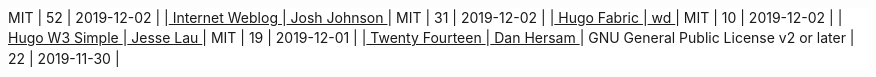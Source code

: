 MIT
|
52
|
2019-12-02
|
|[
Internet Weblog
](https://themes.gohugo.io/themes/internet-weblog/)|[
Josh Johnson
](https://github.com/jnjosh/jnjosh.com/blob/master/config.toml)|
MIT
|
31
|
2019-12-02
|
|[
Hugo Fabric
](https://themes.gohugo.io/themes/hugo-fabric/)|[
wd
](https://github.com/wd/hexo2hugo)|
MIT
|
10
|
2019-12-02
|
|[
Hugo W3 Simple
](https://themes.gohugo.io/themes/hugo-w3-simple/)|[
Jesse Lau
](https://github.com/lgaida/mediumish-gohugo-theme)|
MIT
|
19
|
2019-12-01
|
|[
Twenty Fourteen
](https://themes.gohugo.io/themes/twentyfourteen/)|[
Dan Hersam
](https://github.com/jaden/twentyfourteen)|
GNU General Public License v2 or later
|
22
|
2019-11-30
|